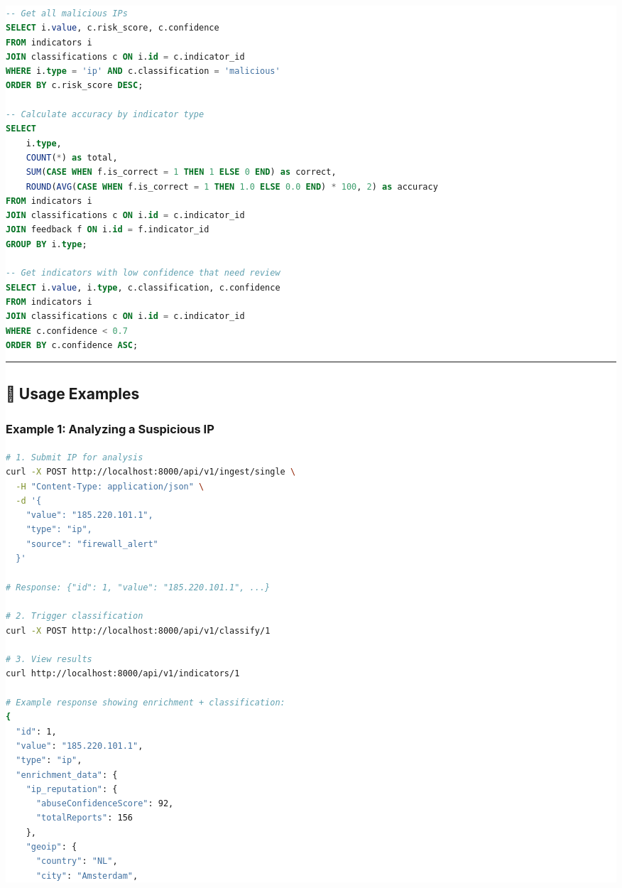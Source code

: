 ```sql
-- Get all malicious IPs
SELECT i.value, c.risk_score, c.confidence
FROM indicators i
JOIN classifications c ON i.id = c.indicator_id
WHERE i.type = 'ip' AND c.classification = 'malicious'
ORDER BY c.risk_score DESC;

-- Calculate accuracy by indicator type
SELECT 
    i.type,
    COUNT(*) as total,
    SUM(CASE WHEN f.is_correct = 1 THEN 1 ELSE 0 END) as correct,
    ROUND(AVG(CASE WHEN f.is_correct = 1 THEN 1.0 ELSE 0.0 END) * 100, 2) as accuracy
FROM indicators i
JOIN classifications c ON i.id = c.indicator_id
JOIN feedback f ON i.id = f.indicator_id
GROUP BY i.type;

-- Get indicators with low confidence that need review
SELECT i.value, i.type, c.classification, c.confidence
FROM indicators i
JOIN classifications c ON i.id = c.indicator_id
WHERE c.confidence < 0.7
ORDER BY c.confidence ASC;
```

---

## 📖 Usage Examples

### Example 1: Analyzing a Suspicious IP

```bash
# 1. Submit IP for analysis
curl -X POST http://localhost:8000/api/v1/ingest/single \
  -H "Content-Type: application/json" \
  -d '{
    "value": "185.220.101.1",
    "type": "ip",
    "source": "firewall_alert"
  }'

# Response: {"id": 1, "value": "185.220.101.1", ...}

# 2. Trigger classification
curl -X POST http://localhost:8000/api/v1/classify/1

# 3. View results
curl http://localhost:8000/api/v1/indicators/1

# Example response showing enrichment + classification:
{
  "id": 1,
  "value": "185.220.101.1",
  "type": "ip",
  "enrichment_data": {
    "ip_reputation": {
      "abuseConfidenceScore": 92,
      "totalReports": 156
    },
    "geoip": {
      "country": "NL",
      "city": "Amsterdam",
```